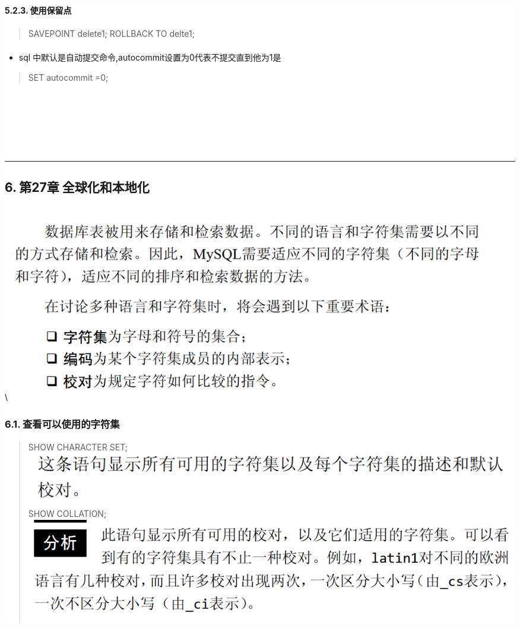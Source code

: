 ####  5.2.3. <a name='-1'></a>使用保留点
> SAVEPOINT delete1;
> ROLLBACK TO delte1;

####
+ sql 中默认是自动提交命令,autocommit设置为0代表不提交直到他为1是
> SET autocommit =0;

<br>
<br>
<br>
<br>
<br>


---
##  6. <a name='27'></a>第27章 全球化和本地化
![](2021-12-22-23-39-11.png)
\
###  6.1. <a name='-1'></a>查看可以使用的字符集
> SHOW CHARACTER SET;  
![](2021-12-22-23-40-57.png)
>SHOW COLLATION;
![](2021-12-22-23-41-21.png)
